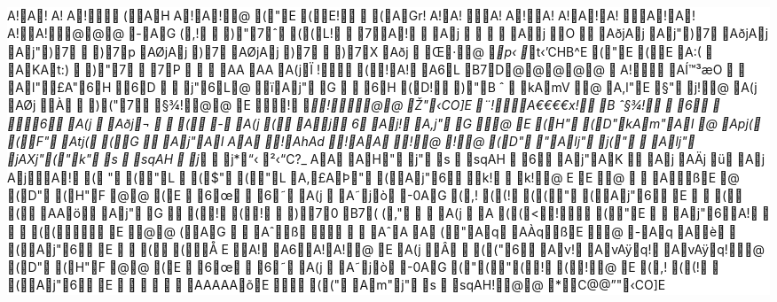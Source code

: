  A !A!
A !
A!  (AH
 A!A!@ ( "E
  (E!  ( AGr!
A !A !
A !
A!A !
A !A!A !	A!A!
A !A !@@@ - AG
   (,!  ) "7ˆ ( (L!  7A!  Aj     Aj O 
 Að jAj Aj") 7  Að jAj Aj") 7   ) 7p AØ jAj ) 7  AØ jAj ) 7   ) 7X Að j  Œ·@ *p‹ *t‹’C  HB^E
  ( "E
  (E
  A : (  AKAt: )  ) "7   7P      A A  A A  A(jÏ
! (!A ! A 6L B 7D@@@@@ 
 A ! AÍ™³æ O
  Al"£A"6H  6D   j"6L@ ïAj" G
   6H (D! ) "B ˆ  kAm­V
@ A,l"E
  §" j!@ A(j AØ j À  )("7 §¾!@@ E
  ! *!@@ Ž"‹C   O]E
  ¨!A€€€€x! B ˆ§¾!  6  6 A(j  Að j¬
   ( -  A(j ( 	 Aj
6  Aj! A,j" G
 @ E
  (H" (D"kAm"AI
 @ Apj(  (F"
  Atj(  (G
 Aj"AI
 AA !AhAd !AA !@ !@ (D" "Alj" j( "  Alj" jAXj"( "k" s  sqA H
   j*   j* “‹ ²‹“C   ?_
 AA AH" j" s  sqA H
   6  Aj"AK
  Aj AÄ j 	ü Aj  AjA! ( " ("L
 ($" ("L
A,£AÞ" (Aj"6  k!  k!@ 
E
  E
@   AßE
 @ (D" (H"F
 @@ ( E
   6œ  6˜ A(j  A˜jò - 0AG
  (,!	 ((! ( (" (Aj"6 E
	   	 ( ( A A ö Aj" G
  (! (!  )70 B 7(  (,"   A(j  A  ( (< ! ("E
  Aj"6A ! 
  ( (   E
@@  (AG
    Aˆß
   AˆA A  ("Aq AÀ qßE
@ - Aq
  Aè  (Aj"6 E
    ( (Å
E
A ! A 6A !A !@ E
  A(j Â  (("6 Av! AvAÿq! AvAÿq!@ (D" (H"F
 @@ ( E
   6œ  6˜ A(j  A˜jò - 0AG
  ( "("(! (!@ E
  (,!	 ((!  (Aj"6 E
   	    A A A A A õE
 ((" Am"j" s  sqA H!@@ *C  @@”"‹C   O]E